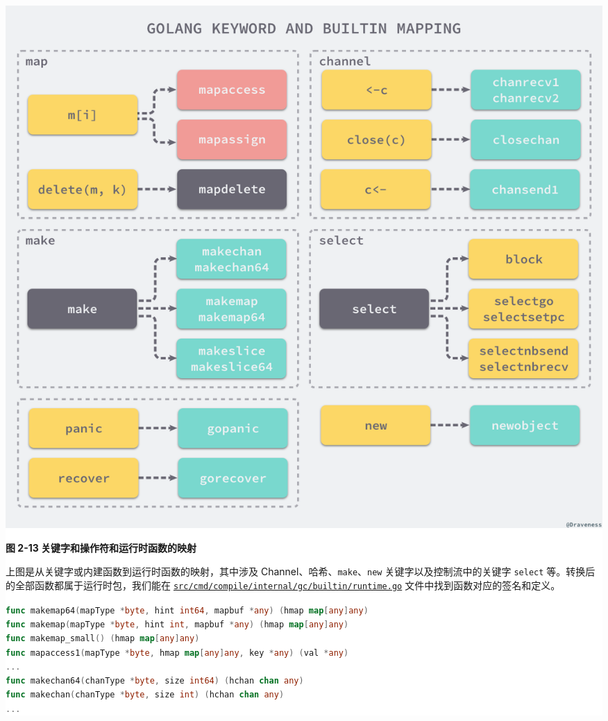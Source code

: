 ![golang-keyword-and-builtin-mapping](assets/2019-02-05-golang-keyword-and-builtin-mapping.png)

**图 2-13 关键字和操作符和运行时函数的映射**

上图是从关键字或内建函数到运行时函数的映射，其中涉及 Channel、哈希、`make`、`new` 关键字以及控制流中的关键字 `select` 等。转换后的全部函数都属于运行时包，我们能在 [`src/cmd/compile/internal/gc/builtin/runtime.go`](https://github.com/golang/go/blob/master/src/cmd/compile/internal/gc/builtin/runtime.go) 文件中找到函数对应的签名和定义。

```go
func makemap64(mapType *byte, hint int64, mapbuf *any) (hmap map[any]any)
func makemap(mapType *byte, hint int, mapbuf *any) (hmap map[any]any)
func makemap_small() (hmap map[any]any)
func mapaccess1(mapType *byte, hmap map[any]any, key *any) (val *any)
...
func makechan64(chanType *byte, size int64) (hchan chan any)
func makechan(chanType *byte, size int) (hchan chan any)
...
```
